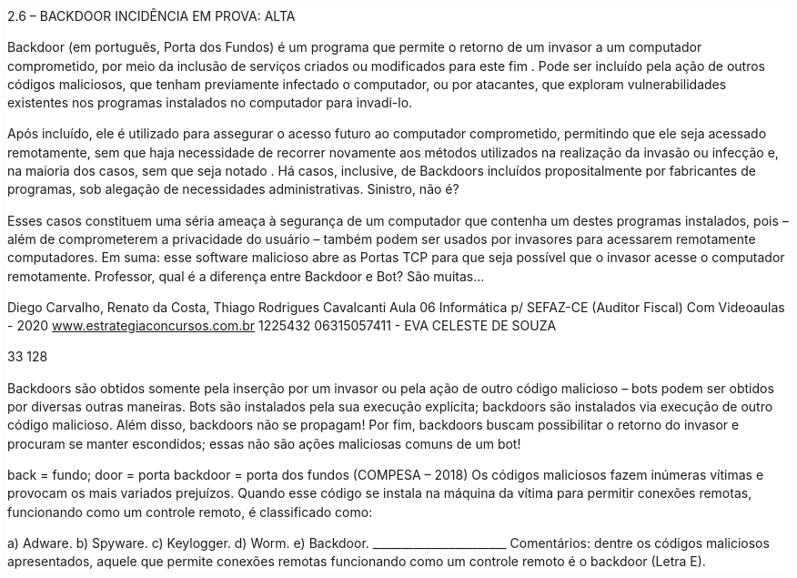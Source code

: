 


2.6 – BACKDOOR
INCIDÊNCIA EM PROVA: ALTA 


Backdoor (em português, Porta dos Fundos) é um programa que permite o retorno de um invasor  a  um  computador  comprometido,  por  meio  da  inclusão  de  serviços  criados  ou modificados para este fim . Pode ser incluído pela ação de outros códigos maliciosos, que tenham previamente infectado o computador, ou por atacantes, que exploram vulnerabilidades existentes nos programas instalados no computador para invadi-lo.

Após  incluído,  ele  é  utilizado  para  assegurar  o  acesso  futuro  ao  computador  comprometido, permitindo  que  ele  seja  acessado  remotamente, sem  que  haja  necessidade  de  recorrer novamente aos métodos utilizados na realização da invasão ou infecção e, na maioria dos casos, sem que seja notado . Há casos, inclusive, de Backdoors incluídos propositalmente por fabricantes de programas, sob alegação de necessidades administrativas. Sinistro, não é?

Esses casos constituem uma séria ameaça à segurança de um computador que contenha um destes programas instalados, pois – além de comprometerem a privacidade do usuário – também podem ser usados por invasores para acessarem remotamente computadores.
Em suma: esse software malicioso  abre  as  Portas  TCP  para  que  seja  possível  que  o  invasor  acesse  o  computador remotamente.
Professor, qual é a diferença entre Backdoor e Bot? São muitas...

Diego Carvalho, Renato da Costa, Thiago Rodrigues Cavalcanti Aula 06
Informática p/ SEFAZ-CE (Auditor Fiscal) Com Videoaulas - 2020 www.estrategiaconcursos.com.br 1225432
06315057411 - EVA CELESTE DE SOUZA 





33
128






Backdoors  são  obtidos  somente  pela  inserção  por  um invasor  ou  pela  ação  de  outro  código malicioso – bots podem ser obtidos por diversas outras maneiras. Bots são instalados pela sua execução explícita; backdoors são instalados via execução de outro código malicioso.
Além disso,
backdoors não se propagam! Por fim, backdoors buscam possibilitar o retorno do invasor e procuram se manter escondidos; essas não são ações maliciosas comuns de um bot!

back = fundo; door = porta backdoor = porta dos fundos 
(COMPESA – 2018) Os códigos maliciosos fazem inúmeras vítimas e provocam os mais variados prejuízos. Quando esse código se instala na máquina da vítima para permitir conexões remotas, funcionando como um controle remoto, é classificado como:

a) Adware.
b) Spyware.
c) Keylogger.
d) Worm.
e) Backdoor.
_______________________ Comentários:  dentre  os  códigos  maliciosos  apresentados,  aquele que  permite  conexões  remotas  funcionando  como  um controle remoto é o backdoor (Letra E).

